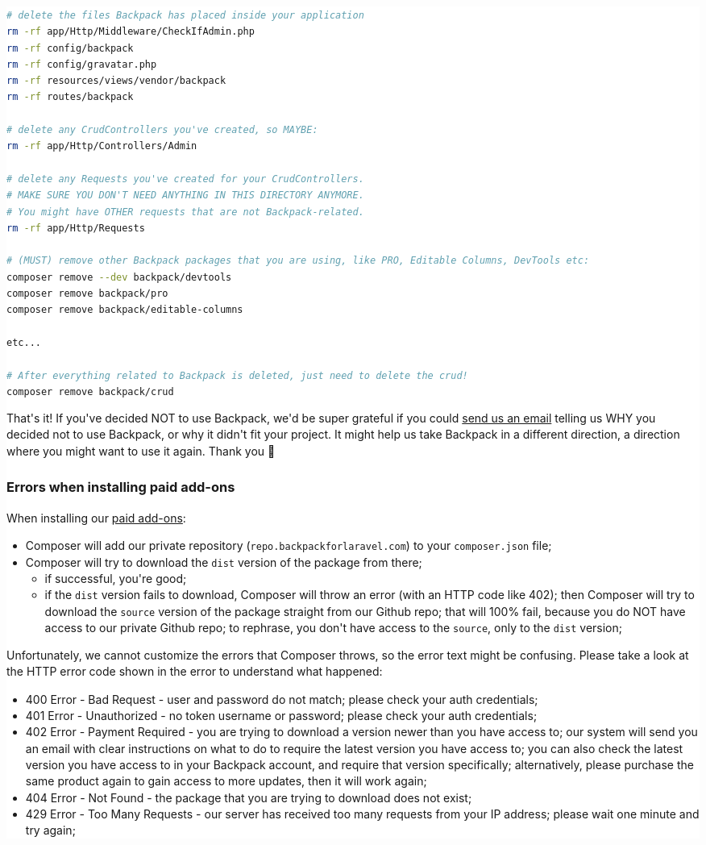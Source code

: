 ```bash
# delete the files Backpack has placed inside your application
rm -rf app/Http/Middleware/CheckIfAdmin.php
rm -rf config/backpack
rm -rf config/gravatar.php
rm -rf resources/views/vendor/backpack
rm -rf routes/backpack

# delete any CrudControllers you've created, so MAYBE:
rm -rf app/Http/Controllers/Admin

# delete any Requests you've created for your CrudControllers.
# MAKE SURE YOU DON'T NEED ANYTHING IN THIS DIRECTORY ANYMORE.
# You might have OTHER requests that are not Backpack-related.
rm -rf app/Http/Requests

# (MUST) remove other Backpack packages that you are using, like PRO, Editable Columns, DevTools etc:
composer remove --dev backpack/devtools
composer remove backpack/pro
composer remove backpack/editable-columns

etc...

# After everything related to Backpack is deleted, just need to delete the crud!
composer remove backpack/crud

```

That's it! If you've decided NOT to use Backpack, we'd be super grateful if you could <a href="mailto:hello@backpackforlaravel.com?subject=Why%20I%20decided%20against%20using%20Backpack&body=Hey%20there%20Backpack%20team%2C%0D%0A%0D%0AHopefully%20my%20experience%20will%20help%20you%20take%20Backpack%20in%20a%20direction%20where%20it'll%20be%20a%20better%20fit%20for%20me%20in%20the%20future.%0D%0A%0D%0AI've%20decided%20to%20NOT%20use%20Backpack%20in%20my%20project%20because...">send us an email</a> telling us WHY you decided not to use Backpack, or why it didn't fit your project. It might help us take Backpack in a different direction, a direction where you might want to use it again. Thank you 🙏


<a name="errors-when-installing-paid-add-ons"></a>
### Errors when installing paid add-ons

When installing our [paid add-ons](https://backpackforlaravel.com/addons):
- Composer will add our private repository (`repo.backpackforlaravel.com`) to your `composer.json` file;
- Composer will try to download the `dist` version of the package from there;
    - if successful, you're good;
    - if the `dist` version fails to download, Composer will throw an error (with an HTTP code like 402); then Composer will try to download the `source` version of the package straight from our Github repo; that will 100% fail, because you do NOT have access to our private Github repo; to rephrase, you don't have access to the `source`, only to the `dist` version;

Unfortunately, we cannot customize the errors that Composer throws, so the error text might be confusing. Please take a look at the HTTP error code shown in the error to understand what happened:
- 400 Error - Bad Request - user and password do not match; please check your auth credentials;
- 401 Error - Unauthorized - no token username or password; please check your auth credentials;
- 402 Error - Payment Required - you are trying to download a version newer than you have access to; our system will send you an email with clear instructions on what to do to require the latest version you have access to; you can also check the latest version you have access to in your Backpack account, and require that version specifically; alternatively, please purchase the same product again to gain access to more updates, then it will work again; 
- 404 Error - Not Found - the package that you are trying to download does not exist;
- 429 Error - Too Many Requests - our server has received too many requests from your IP address; please wait one minute and try again;
